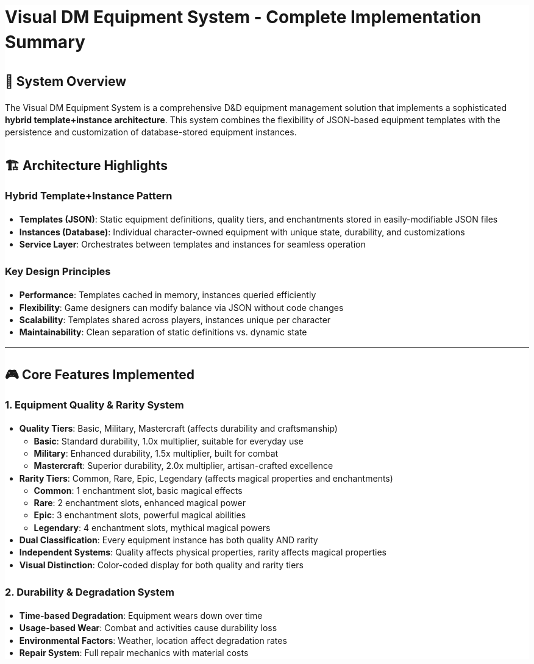 # Visual DM Equipment System - Complete Implementation Summary

## 🎯 System Overview

The Visual DM Equipment System is a comprehensive D&D equipment management solution that implements a sophisticated **hybrid template+instance architecture**. This system combines the flexibility of JSON-based equipment templates with the persistence and customization of database-stored equipment instances.

## 🏗️ Architecture Highlights

### Hybrid Template+Instance Pattern
- **Templates (JSON)**: Static equipment definitions, quality tiers, and enchantments stored in easily-modifiable JSON files
- **Instances (Database)**: Individual character-owned equipment with unique state, durability, and customizations
- **Service Layer**: Orchestrates between templates and instances for seamless operation

### Key Design Principles
- **Performance**: Templates cached in memory, instances queried efficiently
- **Flexibility**: Game designers can modify balance via JSON without code changes
- **Scalability**: Templates shared across players, instances unique per character
- **Maintainability**: Clean separation of static definitions vs. dynamic state

---

## 🎮 Core Features Implemented

### 1. Equipment Quality & Rarity System
- **Quality Tiers**: Basic, Military, Mastercraft (affects durability and craftsmanship)
  - **Basic**: Standard durability, 1.0x multiplier, suitable for everyday use
  - **Military**: Enhanced durability, 1.5x multiplier, built for combat
  - **Mastercraft**: Superior durability, 2.0x multiplier, artisan-crafted excellence
- **Rarity Tiers**: Common, Rare, Epic, Legendary (affects magical properties and enchantments)
  - **Common**: 1 enchantment slot, basic magical effects
  - **Rare**: 2 enchantment slots, enhanced magical power
  - **Epic**: 3 enchantment slots, powerful magical abilities  
  - **Legendary**: 4 enchantment slots, mythical magical powers
- **Dual Classification**: Every equipment instance has both quality AND rarity
- **Independent Systems**: Quality affects physical properties, rarity affects magical properties
- **Visual Distinction**: Color-coded display for both quality and rarity tiers

### 2. Durability & Degradation System
- **Time-based Degradation**: Equipment wears down over time
- **Usage-based Wear**: Combat and activities cause durability loss
- **Environmental Factors**: Weather, location affect degradation rates
- **Repair System**: Full repair mechanics with material costs
